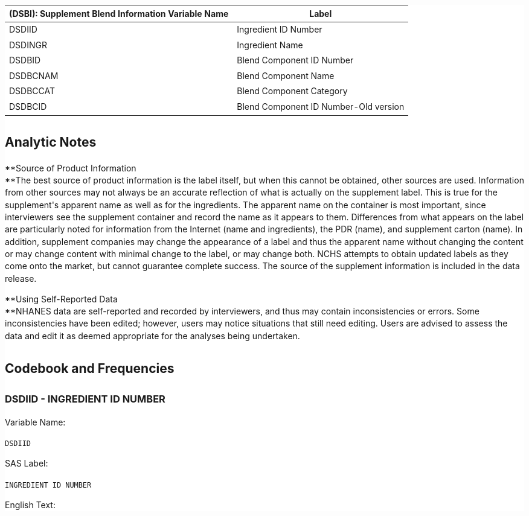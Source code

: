 







**(DSBI): Supplement Blend Information** Variable Name | Label  
---|---  
DSDIID | Ingredient ID Number  
DSDINGR | Ingredient Name  
DSDBID | Blend Component ID Number  
DSDBCNAM | Blend Component Name  
DSDBCCAT | Blend Component Category  
DSDBCID | Blend Component ID Number-Old version  
  






## Analytic Notes

**Source of Product Information  
**The best source of product information is the label itself, but when this
cannot be obtained, other sources are used. Information from other sources may
not always be an accurate reflection of what is actually on the supplement
label. This is true for the supplement's apparent name as well as for the
ingredients. The apparent name on the container is most important, since
interviewers see the supplement container and record the name as it appears to
them. Differences from what appears on the label are particularly noted for
information from the Internet (name and ingredients), the PDR (name), and
supplement carton (name). In addition, supplement companies may change the
appearance of a label and thus the apparent name without changing the content
or may change content with minimal change to the label, or may change both.
NCHS attempts to obtain updated labels as they come onto the market, but
cannot guarantee complete success. The source of the supplement information is
included in the data release.

**Using Self-Reported Data  
**NHANES data are self-reported and recorded by interviewers, and thus may
contain inconsistencies or errors. Some inconsistencies have been edited;
however, users may notice situations that still need editing. Users are
advised to assess the data and edit it as deemed appropriate for the analyses
being undertaken.

## Codebook and Frequencies

### DSDIID - INGREDIENT ID NUMBER

Variable Name:

    DSDIID
SAS Label:

    INGREDIENT ID NUMBER
English Text:
